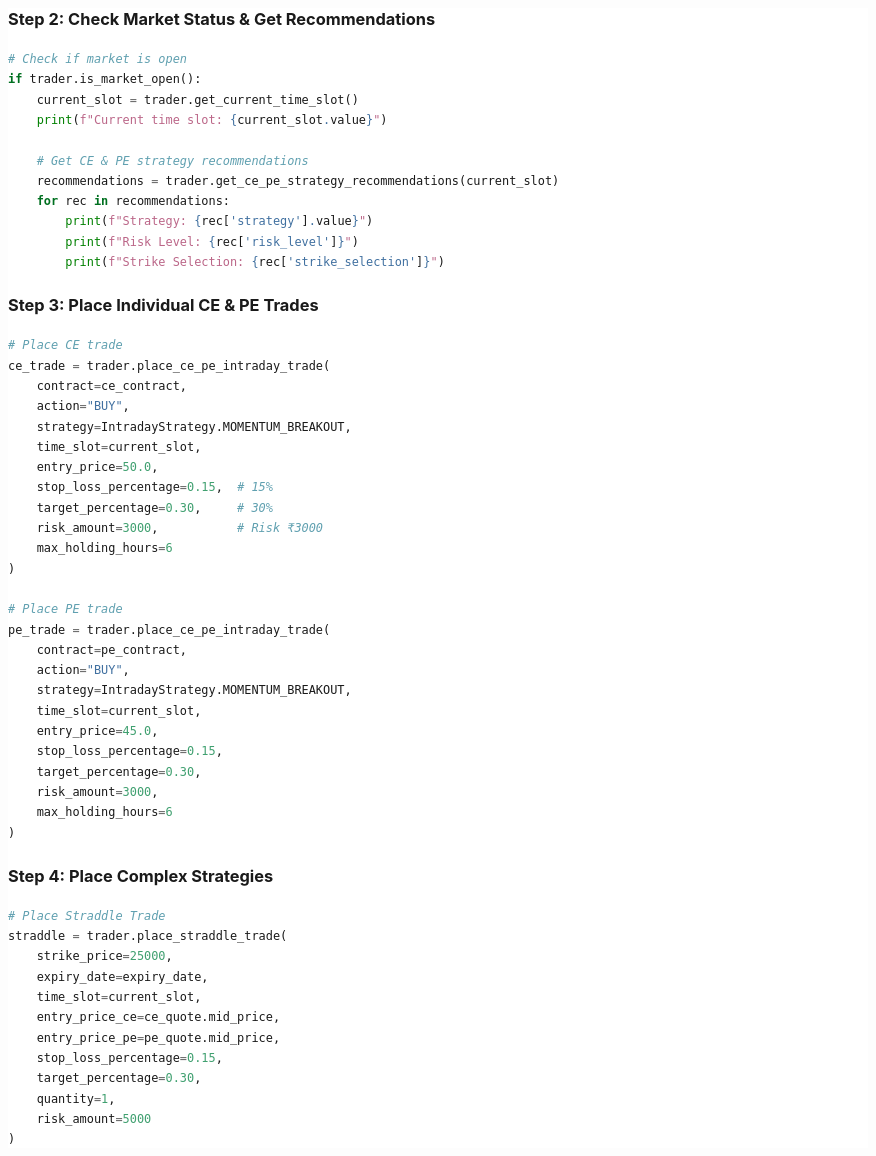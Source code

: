 ### **Step 2: Check Market Status & Get Recommendations**
```python
# Check if market is open
if trader.is_market_open():
    current_slot = trader.get_current_time_slot()
    print(f"Current time slot: {current_slot.value}")
    
    # Get CE & PE strategy recommendations
    recommendations = trader.get_ce_pe_strategy_recommendations(current_slot)
    for rec in recommendations:
        print(f"Strategy: {rec['strategy'].value}")
        print(f"Risk Level: {rec['risk_level']}")
        print(f"Strike Selection: {rec['strike_selection']}")
```

### **Step 3: Place Individual CE & PE Trades**
```python
# Place CE trade
ce_trade = trader.place_ce_pe_intraday_trade(
    contract=ce_contract,
    action="BUY",
    strategy=IntradayStrategy.MOMENTUM_BREAKOUT,
    time_slot=current_slot,
    entry_price=50.0,
    stop_loss_percentage=0.15,  # 15%
    target_percentage=0.30,     # 30%
    risk_amount=3000,           # Risk ₹3000
    max_holding_hours=6
)

# Place PE trade
pe_trade = trader.place_ce_pe_intraday_trade(
    contract=pe_contract,
    action="BUY",
    strategy=IntradayStrategy.MOMENTUM_BREAKOUT,
    time_slot=current_slot,
    entry_price=45.0,
    stop_loss_percentage=0.15,
    target_percentage=0.30,
    risk_amount=3000,
    max_holding_hours=6
)
```

### **Step 4: Place Complex Strategies**
```python
# Place Straddle Trade
straddle = trader.place_straddle_trade(
    strike_price=25000,
    expiry_date=expiry_date,
    time_slot=current_slot,
    entry_price_ce=ce_quote.mid_price,
    entry_price_pe=pe_quote.mid_price,
    stop_loss_percentage=0.15,
    target_percentage=0.30,
    quantity=1,
    risk_amount=5000
)
```

